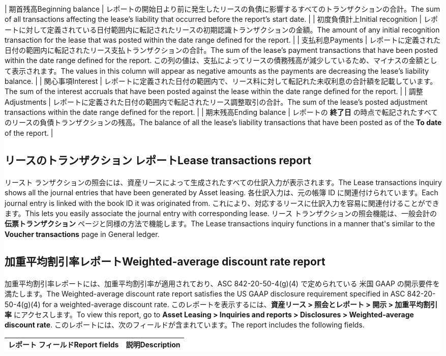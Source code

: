 |     <span data-ttu-id="1e1d2-278">期首残高</span><span class="sxs-lookup"><span data-stu-id="1e1d2-278">Beginning balance</span></span>         |     <span data-ttu-id="1e1d2-279">レポートの開始日より前に発生したリースの負債に影響するすべてのトランザクションの合計。</span><span class="sxs-lookup"><span data-stu-id="1e1d2-279">The sum of all transactions affecting the lease’s liability that occurred before the report’s start date.</span></span>             |
|     <span data-ttu-id="1e1d2-280">初度負債計上</span><span class="sxs-lookup"><span data-stu-id="1e1d2-280">Initial recognition</span></span>       |     <span data-ttu-id="1e1d2-281">レポートに対して定義されている日付範囲内に転記されたリースの初期認識トランザクションの金額。</span><span class="sxs-lookup"><span data-stu-id="1e1d2-281">The amount of any initial recognition transaction for the lease that was posted within the date range defined for the report.</span></span>     |
|     <span data-ttu-id="1e1d2-282">支払利息</span><span class="sxs-lookup"><span data-stu-id="1e1d2-282">Payments</span></span>                  |     <span data-ttu-id="1e1d2-283">レポートに定義された日付の範囲内に転記されたリース支払トランザクションの合計。</span><span class="sxs-lookup"><span data-stu-id="1e1d2-283">The sum of the lease’s payment transactions that have been posted within the date range defined for the report.</span></span> <span data-ttu-id="1e1d2-284">この列の値は、支払によってリースの債務残高が減少しているため、マイナスの金額として表示されます。</span><span class="sxs-lookup"><span data-stu-id="1e1d2-284">The values in this column will appear as negative amounts as the payments are decreasing the lease’s liability balance.</span></span>  |
|     <span data-ttu-id="1e1d2-285">関心事項</span><span class="sxs-lookup"><span data-stu-id="1e1d2-285">Interest</span></span>                  |     <span data-ttu-id="1e1d2-286">レポートに定義された日付の範囲内で、リース料に対して転記れた未収利息の合計額を記載しています。</span><span class="sxs-lookup"><span data-stu-id="1e1d2-286">The sum of the interest accruals that have been posted against the lease within the date range defined for the report.</span></span>            |
|     <span data-ttu-id="1e1d2-287">調整</span><span class="sxs-lookup"><span data-stu-id="1e1d2-287">Adjustments</span></span>               |     <span data-ttu-id="1e1d2-288">レポートに定義された日付の範囲内で転記されたリース調整取引の合計。</span><span class="sxs-lookup"><span data-stu-id="1e1d2-288">The sum of the lease’s posted adjustment transactions within the date range defined for the report.</span></span>                               |
|     <span data-ttu-id="1e1d2-289">期末残高</span><span class="sxs-lookup"><span data-stu-id="1e1d2-289">Ending balance</span></span>            |     <span data-ttu-id="1e1d2-290">レポートの **終了日** の時点で転記されたすべてのリースの負債トランザクションの残高。</span><span class="sxs-lookup"><span data-stu-id="1e1d2-290">The balance of all the lease’s liability transactions that have been posted as of the **To date** of the report.</span></span>                  |

## <a name="lease-transactions-report"></a><span data-ttu-id="1e1d2-291">リースのトランザクション レポート</span><span class="sxs-lookup"><span data-stu-id="1e1d2-291">Lease transactions report</span></span>
<span data-ttu-id="1e1d2-292">リースト ランザクションの照会には、資産リースによって生成されたすべての仕訳入力が表示されます。</span><span class="sxs-lookup"><span data-stu-id="1e1d2-292">The Lease transactions inquiry shows all the journal entries that have been generated by Asset leasing.</span></span> <span data-ttu-id="1e1d2-293">各仕訳入力は、元の帳簿 ID に関連付けられています。</span><span class="sxs-lookup"><span data-stu-id="1e1d2-293">Each journal entry is linked with the book ID it was originated from.</span></span> <span data-ttu-id="1e1d2-294">これにより、対応するリースに仕訳入力を容易に関連付けることができます。</span><span class="sxs-lookup"><span data-stu-id="1e1d2-294">This lets you easily associate the journal entry with corresponding lease.</span></span> <span data-ttu-id="1e1d2-295">リース トランザクションの照会機能は、一般会計の **伝票トランザクション** ページと同様の方法で機能します。</span><span class="sxs-lookup"><span data-stu-id="1e1d2-295">The Lease transactions inquiry functions in a manner that's similar to the **Voucher transactions** page in General ledger.</span></span>

## <a name="weighted-average-discount-rate-report"></a><span data-ttu-id="1e1d2-296">加重平均割引率レポート</span><span class="sxs-lookup"><span data-stu-id="1e1d2-296">Weighted-average discount rate report</span></span>
<span data-ttu-id="1e1d2-297">加重平均割引率レポートには、加重平均割引率が適用されており、ASC 842-20-50-4(g)(4) で定められている 米国 GAAP の開示要件を満たします。</span><span class="sxs-lookup"><span data-stu-id="1e1d2-297">The Weighted-average discount rate report satisfies the US GAAP disclosure requirement specified in ASC 842-20-50-4(g)(4) for a weighted-average discount rate.</span></span> <span data-ttu-id="1e1d2-298">このレポートを表示するには、**資産リース > 照会とレポート > 開示 > 加重平均割引率** にアクセスします。</span><span class="sxs-lookup"><span data-stu-id="1e1d2-298">To view this report, go to **Asset Leasing > Inquiries and reports > Disclosures > Weighted-average discount rate**.</span></span> <span data-ttu-id="1e1d2-299">このレポートには、次のフィールドが含まれています。</span><span class="sxs-lookup"><span data-stu-id="1e1d2-299">The report includes the following fields.</span></span> 

|     <span data-ttu-id="1e1d2-300">レポート フィールド</span><span class="sxs-lookup"><span data-stu-id="1e1d2-300">Report fields</span></span>                     |     <span data-ttu-id="1e1d2-301">説明</span><span class="sxs-lookup"><span data-stu-id="1e1d2-301">Description</span></span>                                                           |
|------------------------------------   |------------------------------------------------------------------------   |
